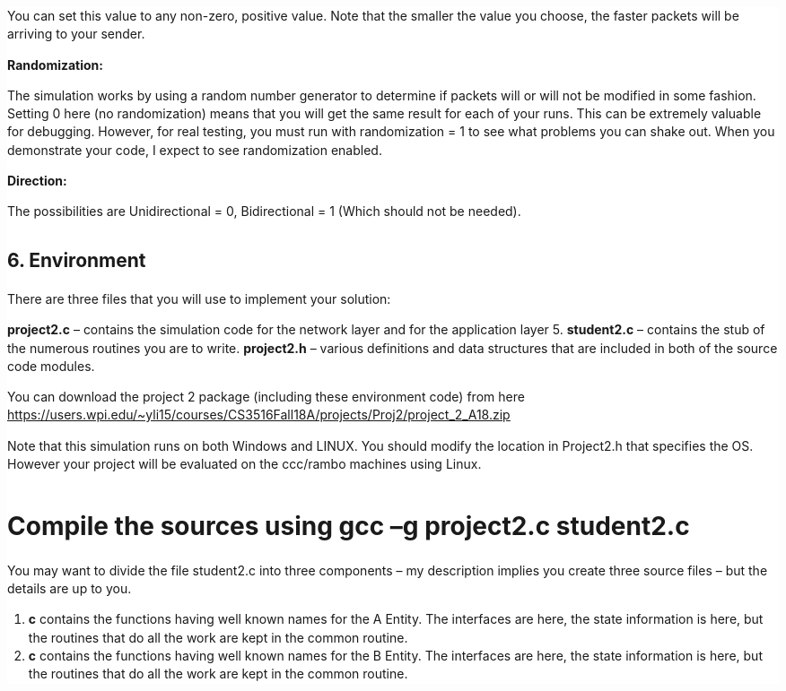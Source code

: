 You can set this value to any non-zero, positive value. Note that the smaller the value you choose, the faster packets will be arriving to your sender.




<strong>Randomization:  </strong>

The simulation works by using a random number generator to determine if packets will or will not be modified in some fashion. Setting 0 here (no randomization) means that you will get the same result for each of your runs. This can be extremely valuable for debugging. However, for real testing, you must run with randomization = 1 to see what problems you can shake out. When you demonstrate your code, I expect to see randomization enabled.




<strong>Direction:  </strong>

The possibilities are Unidirectional = 0, Bidirectional = 1 (Which should not be needed).







<h2>6. Environment</h2>

There are three files that you will use to implement your solution:

<strong>project2.c</strong> – contains the simulation code for the network layer and for the application layer 5.  <strong>student2.c</strong> – contains the stub of the numerous routines you are to write.  <strong>project2.h</strong> – various definitions and data structures that are included in both of the source code modules.

You can download the project 2 package (including these environment code) from here  <u>https://users.wpi.edu/~yli15/courses/CS3516Fall18A/projects/Proj2/project_2_A18.zip</u>




Note that this simulation runs on both Windows and LINUX. You should modify the location in Project2.h that specifies the OS. However your project will be evaluated on the ccc/rambo machines using Linux.




<h1>Compile the sources using gcc –g project2.c student2.c</h1>







You may want to divide the file student2.c into three components – my description implies you create three source files – but the details are up to you.

<ol>

 <li><strong>c</strong> contains the functions having well known names for the A Entity. The interfaces are here, the state information is here, but the routines that do all the work are kept in the common routine.</li>

 <li><strong>c</strong> contains the functions having well known names for the B Entity. The interfaces are here, the state information is here, but the routines that do all the work are kept in the common routine.</li>
